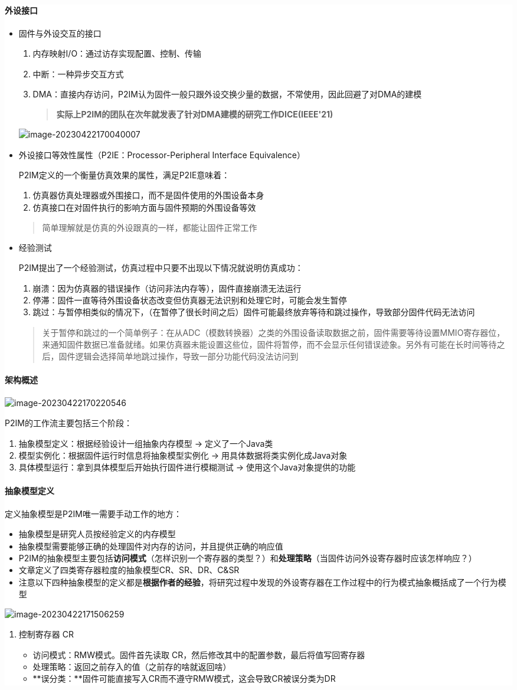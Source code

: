 #### 外设接口

* 固件与外设交互的接口

  1. 内存映射I/O：通过访存实现配置、控制、传输
  2. 中断：一种异步交互方式
  3. DMA：直接内存访问，P2IM认为固件一般只跟外设交换少量的数据，不常使用，因此回避了对DMA的建模

     > **实际上P2IM的团队在次年就发表了针对DMA建模的研究工作DICE(IEEE'21)**


  ![image-20230422170040007](https://cui2shark.github.io/img/20230326-论文阅读-P2IM.assets/image-20230422170040007.png)

* 外设接口等效性属性（P2IE：Processor-Peripheral Interface Equivalence）

  P2IM定义的一个衡量仿真效果的属性，满足P2IE意味着：

  1. 仿真器仿真处理器或外围接口，而不是固件使用的外围设备本身 
  2. 仿真接口在对固件执行的影响方面与固件预期的外围设备等效

  > 简单理解就是仿真的外设跟真的一样，都能让固件正常工作

* 经验测试

  P2IM提出了一个经验测试，仿真过程中只要不出现以下情况就说明仿真成功：

  1. 崩溃：因为仿真器的错误操作（访问非法内存等），固件直接崩溃无法运行
  2. 停滞：固件一直等待外围设备状态改变但仿真器无法识别和处理它时，可能会发生暂停
  3. 跳过：与暂停相类似的情况下，（在暂停了很长时间之后）固件可能最终放弃等待和跳过操作，导致部分固件代码无法访问

  > 关于暂停和跳过的一个简单例子：在从ADC（模数转换器）之类的外围设备读取数据之前，固件需要等待设置MMIO寄存器位，来通知固件数据已准备就绪。如果仿真器未能设置这些位，固件将暂停，而不会显示任何错误迹象。另外有可能在长时间等待之后，固件逻辑会选择简单地跳过操作，导致一部分功能代码没法访问到

#### 架构概述

![image-20230422170220546](https://cui2shark.github.io/img/20230326-论文阅读-P2IM.assets/image-20230422170220546.png)

P2IM的工作流主要包括三个阶段：

1. 抽象模型定义：根据经验设计一组抽象内存模型 -> 定义了一个Java类
2. 模型实例化：根据固件运行时信息将抽象模型实例化 -> 用具体数据将类实例化成Java对象
3. 具体模型运行：拿到具体模型后开始执行固件进行模糊测试 -> 使用这个Java对象提供的功能

#### 抽象模型定义

定义抽象模型是P2IM唯一需要手动工作的地方：

* 抽象模型是研究人员按经验定义的内存模型
* 抽象模型需要能够正确的处理固件对内存的访问，并且提供正确的响应值
* P2IM的抽象模型主要包括**访问模式**（怎样识别一个寄存器的类型？）和**处理策略**（当固件访问外设寄存器时应该怎样响应？）
* 文章定义了四类寄存器粒度的抽象模型CR、SR、DR、C&SR
* 注意以下四种抽象模型的定义都是**根据作者的经验**，将研究过程中发现的外设寄存器在工作过程中的行为模式抽象概括成了一个行为模型

![image-20230422171506259](https://cui2shark.github.io/img/20230326-论文阅读-P2IM.assets/image-20230422171506259.png)

1. 控制寄存器 CR

   * 访问模式：RMW模式。固件首先读取 CR，然后修改其中的配置参数，最后将值写回寄存器
   * 处理策略：返回之前存入的值（之前存的啥就返回啥）
   * **误分类：**固件可能直接写入CR而不遵守RMW模式，这会导致CR被误分类为DR
